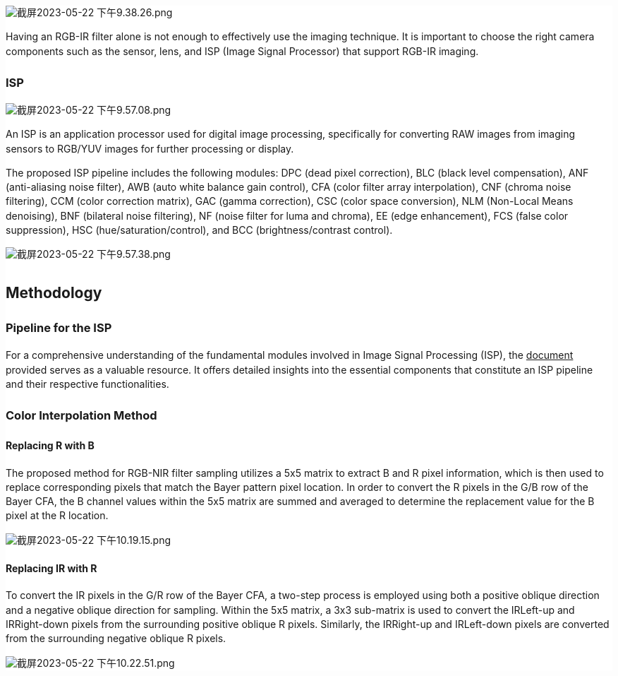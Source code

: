 <img title="" src="file:///var/folders/h0/5hnmh39n4j380n4p_41rm0v40000gn/T/TemporaryItems/NSIRD_screencaptureui_OmHUyZ/截屏2023-05-22%20下午9.38.26.png" alt="截屏2023-05-22 下午9.38.26.png" width="217" data-align="center">

Having an RGB-IR filter alone is not enough to effectively use the imaging technique. It is important to choose the right camera components such as the sensor, lens, and ISP (Image Signal Processor) that support RGB-IR imaging.

### ISP

<img title="" src="file:///var/folders/h0/5hnmh39n4j380n4p_41rm0v40000gn/T/TemporaryItems/NSIRD_screencaptureui_htPTsB/截屏2023-05-22%20下午9.57.08.png" alt="截屏2023-05-22 下午9.57.08.png" width="432" data-align="center">

An ISP is an application processor used for digital image processing, specifically for converting RAW images from imaging sensors to RGB/YUV images for further processing or display. 

The proposed ISP pipeline includes the following modules: DPC (dead pixel correction), BLC (black level compensation), ANF (anti-aliasing noise filter), AWB (auto white balance gain control), CFA (color filter array interpolation), CNF (chroma noise filtering), CCM (color correction matrix), GAC (gamma correction), CSC (color space conversion), NLM (Non-Local Means denoising), BNF (bilateral noise filtering), NF (noise filter for luma and chroma), EE (edge enhancement), FCS (false color suppression), HSC (hue/saturation/control), and BCC (brightness/contrast control).

<img title="" src="file:///var/folders/h0/5hnmh39n4j380n4p_41rm0v40000gn/T/TemporaryItems/NSIRD_screencaptureui_zxjusF/截屏2023-05-22%20下午9.57.38.png" alt="截屏2023-05-22 下午9.57.38.png" data-align="center" width="469">

## Methodology

### Pipeline for the ISP

For a comprehensive understanding of the fundamental modules involved in Image Signal Processing (ISP), the [document](https://github.com/cruxopen/openISP/tree/master/docs) provided serves as a valuable resource. It offers detailed insights into the essential components that constitute an ISP pipeline and their respective functionalities.

### Color Interpolation Method

#### Replacing R with B

The proposed method for RGB-NIR filter sampling utilizes a 5x5 matrix to extract B and R pixel information, which is then used to replace corresponding pixels that match the Bayer pattern pixel location. In order to convert the R pixels in the G/B row of the Bayer CFA, the B channel values within the 5x5 matrix are summed and averaged to determine the replacement value for the B pixel at the R location.

<img title="" src="file:///var/folders/h0/5hnmh39n4j380n4p_41rm0v40000gn/T/TemporaryItems/NSIRD_screencaptureui_qzIvRW/截屏2023-05-22%20下午10.19.15.png" alt="截屏2023-05-22 下午10.19.15.png" width="359" data-align="center">

#### Replacing IR with R

To convert the IR pixels in the G/R row of the Bayer CFA, a two-step process is employed using both a positive oblique direction and a negative oblique direction for sampling. Within the 5x5 matrix, a 3x3 sub-matrix is used to convert the IRLeft-up and IRRight-down pixels from the surrounding positive oblique R pixels. Similarly, the IRRight-up and IRLeft-down pixels are converted from the surrounding negative oblique R pixels. 

<img title="" src="file:///var/folders/h0/5hnmh39n4j380n4p_41rm0v40000gn/T/TemporaryItems/NSIRD_screencaptureui_RCXjP5/截屏2023-05-22%20下午10.22.51.png" alt="截屏2023-05-22 下午10.22.51.png" width="446" data-align="center">
